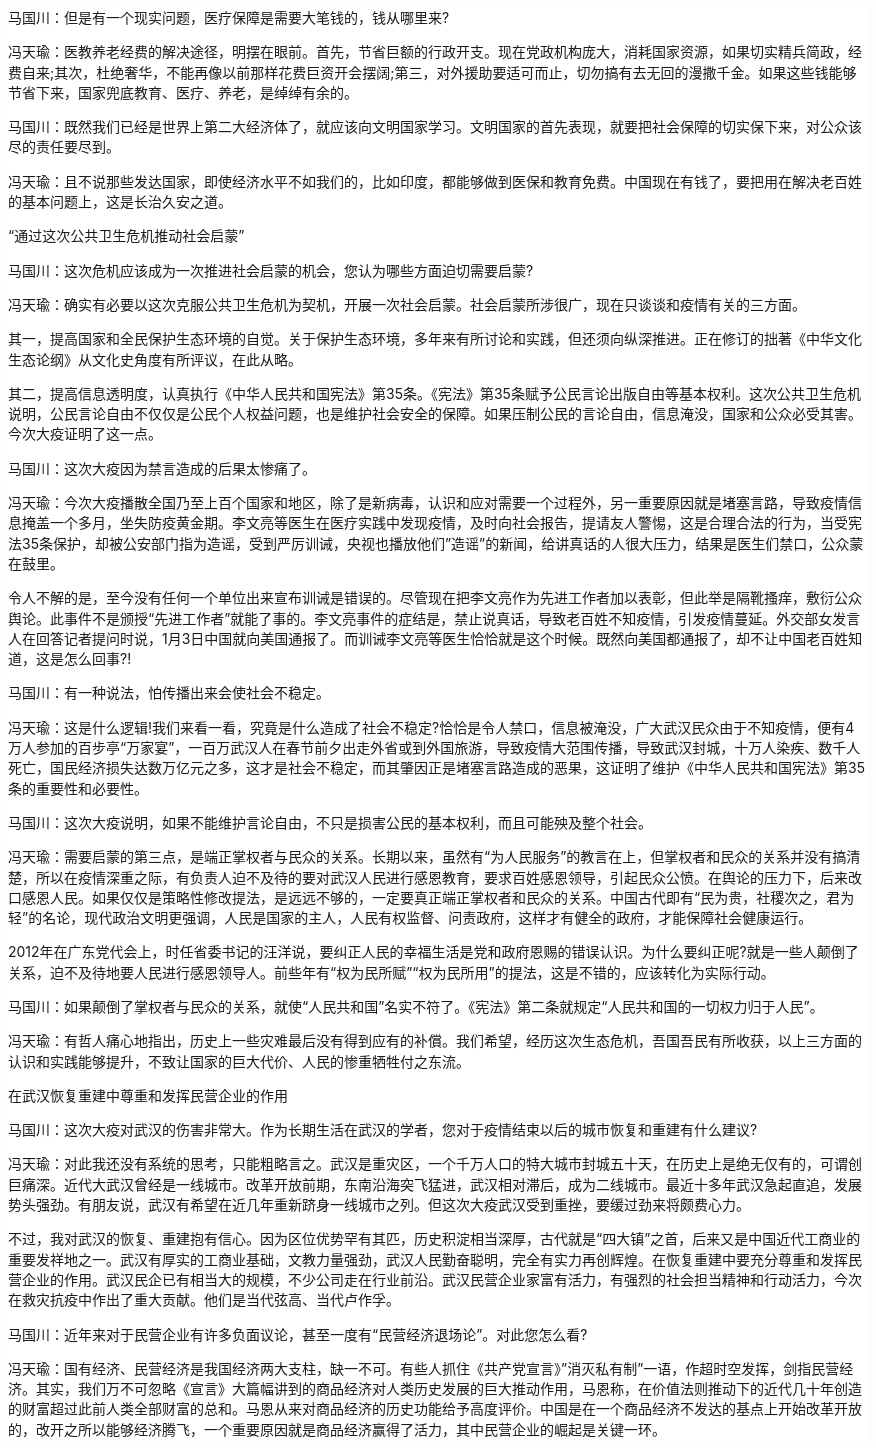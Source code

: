 马国川：但是有一个现实问题，医疗保障是需要大笔钱的，钱从哪里来?

冯天瑜：医教养老经费的解决途径，明摆在眼前。首先，节省巨额的行政开支。现在党政机构庞大，消耗国家资源，如果切实精兵简政，经费自来;其次，杜绝奢华，不能再像以前那样花费巨资开会摆阔;第三，对外援助要适可而止，切勿搞有去无回的漫撒千金。如果这些钱能够节省下来，国家兜底教育、医疗、养老，是绰绰有余的。

马国川：既然我们已经是世界上第二大经济体了，就应该向文明国家学习。文明国家的首先表现，就要把社会保障的切实保下来，对公众该尽的责任要尽到。

冯天瑜：且不说那些发达国家，即使经济水平不如我们的，比如印度，都能够做到医保和教育免费。中国现在有钱了，要把用在解决老百姓的基本问题上，这是长治久安之道。

“通过这次公共卫生危机推动社会启蒙”

马国川：这次危机应该成为一次推进社会启蒙的机会，您认为哪些方面迫切需要启蒙?

冯天瑜：确实有必要以这次克服公共卫生危机为契机，开展一次社会启蒙。社会启蒙所涉很广，现在只谈谈和疫情有关的三方面。

其一，提高国家和全民保护生态环境的自觉。关于保护生态环境，多年来有所讨论和实践，但还须向纵深推进。正在修订的拙著《中华文化生态论纲》从文化史角度有所评议，在此从略。

其二，提高信息透明度，认真执行《中华人民共和国宪法》第35条。《宪法》第35条赋予公民言论出版自由等基本权利。这次公共卫生危机说明，公民言论自由不仅仅是公民个人权益问题，也是维护社会安全的保障。如果压制公民的言论自由，信息淹没，国家和公众必受其害。今次大疫证明了这一点。

马国川：这次大疫因为禁言造成的后果太惨痛了。

冯天瑜：今次大疫播散全国乃至上百个国家和地区，除了是新病毒，认识和应对需要一个过程外，另一重要原因就是堵塞言路，导致疫情信息掩盖一个多月，坐失防疫黄金期。李文亮等医生在医疗实践中发现疫情，及时向社会报告，提请友人警惕，这是合理合法的行为，当受宪法35条保护，却被公安部门指为造谣，受到严厉训诫，央视也播放他们&#8221;造谣&#8221;的新闻，给讲真话的人很大压力，结果是医生们禁口，公众蒙在鼓里。

令人不解的是，至今没有任何一个单位出来宣布训诫是错误的。尽管现在把李文亮作为先进工作者加以表彰，但此举是隔靴搔痒，敷衍公众舆论。此事件不是颁授“先进工作者”就能了事的。李文亮事件的症结是，禁止说真话，导致老百姓不知疫情，引发疫情蔓延。外交部女发言人在回答记者提问时说，1月3日中国就向美国通报了。而训诫李文亮等医生恰恰就是这个时候。既然向美国都通报了，却不让中国老百姓知道，这是怎么回事?!

马国川：有一种说法，怕传播出来会使社会不稳定。

冯天瑜：这是什么逻辑!我们来看一看，究竟是什么造成了社会不稳定?恰恰是令人禁口，信息被淹没，广大武汉民众由于不知疫情，便有4万人参加的百步亭“万家宴”，一百万武汉人在春节前夕出走外省或到外国旅游，导致疫情大范围传播，导致武汉封城，十万人染疾、数千人死亡，国民经济损失达数万亿元之多，这才是社会不稳定，而其肇因正是堵塞言路造成的恶果，这证明了维护《中华人民共和国宪法》第35条的重要性和必要性。

马国川：这次大疫说明，如果不能维护言论自由，不只是损害公民的基本权利，而且可能殃及整个社会。

冯天瑜：需要启蒙的第三点，是端正掌权者与民众的关系。长期以来，虽然有“为人民服务”的教言在上，但掌权者和民众的关系并没有搞清楚，所以在疫情深重之际，有负责人迫不及待的要对武汉人民进行感恩教育，要求百姓感恩领导，引起民众公愤。在舆论的压力下，后来改口感恩人民。如果仅仅是策略性修改提法，是远远不够的，一定要真正端正掌权者和民众的关系。中国古代即有“民为贵，社稷次之，君为轻”的名论，现代政治文明更强调，人民是国家的主人，人民有权监督、问责政府，这样才有健全的政府，才能保障社会健康运行。

2012年在广东党代会上，时任省委书记的汪洋说，要纠正人民的幸福生活是党和政府恩赐的错误认识。为什么要纠正呢?就是一些人颠倒了关系，迫不及待地要人民进行感恩领导人。前些年有“权为民所赋”“权为民所用”的提法，这是不错的，应该转化为实际行动。

马国川：如果颠倒了掌权者与民众的关系，就使“人民共和国”名实不符了。《宪法》第二条就规定“人民共和国的一切权力归于人民”。

冯天瑜：有哲人痛心地指出，历史上一些灾难最后没有得到应有的补償。我们希望，经历这次生态危机，吾国吾民有所收获，以上三方面的认识和实践能够提升，不致让国家的巨大代价、人民的惨重牺牲付之东流。

在武汉恢复重建中尊重和发挥民营企业的作用

马国川：这次大疫对武汉的伤害非常大。作为长期生活在武汉的学者，您对于疫情结束以后的城市恢复和重建有什么建议?

冯天瑜：对此我还没有系统的思考，只能粗略言之。武汉是重灾区，一个千万人口的特大城市封城五十天，在历史上是绝无仅有的，可谓创巨痛深。近代大武汉曾经是一线城市。改革开放前期，东南沿海突飞猛进，武汉相对滞后，成为二线城市。最近十多年武汉急起直追，发展势头强劲。有朋友说，武汉有希望在近几年重新跻身一线城市之列。但这次大疫武汉受到重挫，要缓过劲来将颇费心力。

不过，我对武汉的恢复、重建抱有信心。因为区位优势罕有其匹，历史积淀相当深厚，古代就是“四大镇”之首，后来又是中国近代工商业的重要发祥地之一。武汉有厚实的工商业基础，文教力量强劲，武汉人民勤奋聪明，完全有实力再创辉煌。在恢复重建中要充分尊重和发挥民营企业的作用。武汉民企已有相当大的规模，不少公司走在行业前沿。武汉民营企业家富有活力，有强烈的社会担当精神和行动活力，今次在救灾抗疫中作出了重大贡献。他们是当代弦高、当代卢作孚。

马国川：近年来对于民营企业有许多负面议论，甚至一度有“民营经济退场论”。对此您怎么看?

冯天瑜：国有经济、民营经济是我国经济两大支柱，缺一不可。有些人抓住《共产党宣言》&#8221;消灭私有制&#8221;一语，作超时空发挥，剑指民营经济。其实，我们万不可忽略《宣言》大篇幅讲到的商品经济对人类历史发展的巨大推动作用，马恩称，在价值法则推动下的近代几十年创造的财富超过此前人类全部财富的总和。马恩从来对商品经济的历史功能给予高度评价。中国是在一个商品经济不发达的基点上开始改革开放的，改开之所以能够经济腾飞，一个重要原因就是商品经济赢得了活力，其中民营企业的崛起是关键一环。
